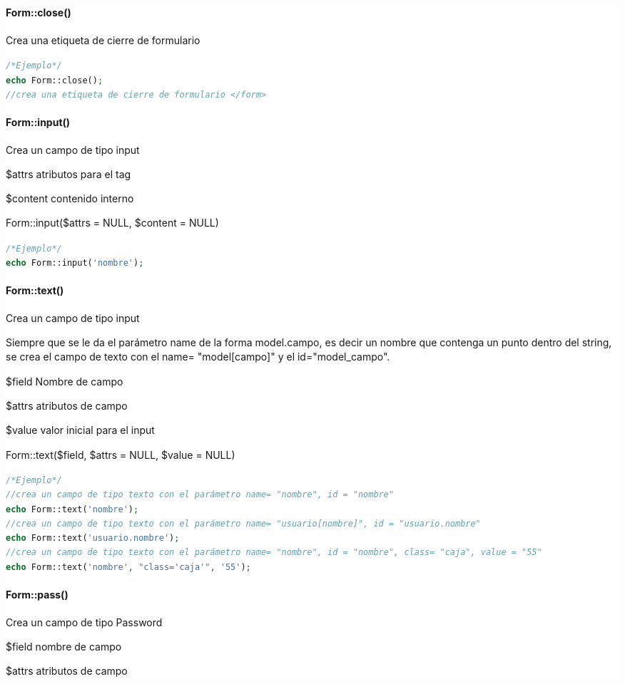 #### Form::close()

Crea una etiqueta de cierre de formulario

```php
/*Ejemplo*/
echo Form::close();
//crea una etiqueta de cierre de formulario </form>  
```

#### Form::input()

Crea un campo de tipo input

$attrs atributos para el tag

$content contenido interno

Form::input($attrs = NULL, $content = NULL)

```php
/*Ejemplo*/
echo Form::input('nombre');  
```

#### Form::text()

Crea un campo de tipo input

Siempre que se le da el parámetro name de la forma model.campo, es decir un nombre que contenga un punto dentro del string, se crea el campo de texto con el name= "model[campo]" y el id="model_campo".

$field Nombre de campo

$attrs atributos de campo

$value valor inicial para el input

Form::text($field, $attrs = NULL, $value = NULL)

```php
/*Ejemplo*/
//crea un campo de tipo texto con el parámetro name= "nombre", id = "nombre"
echo Form::text('nombre');
//crea un campo de tipo texto con el parámetro name= "usuario[nombre]", id = "usuario.nombre"
echo Form::text('usuario.nombre');   
//crea un campo de tipo texto con el parámetro name= "nombre", id = "nombre", class= "caja", value = "55"  
echo Form::text('nombre', "class='caja'", '55');   
```

#### Form::pass()

Crea un campo de tipo Password

$field nombre de campo

$attrs atributos de campo
